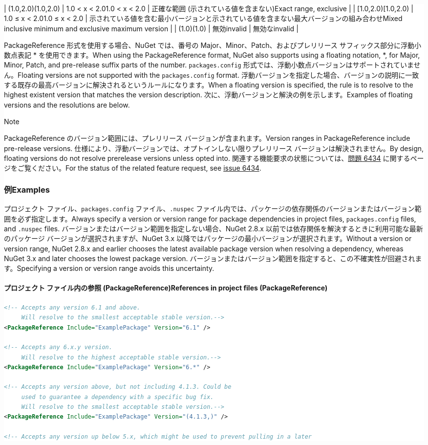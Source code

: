 | <span data-ttu-id="93b07-174">(1.0,2.0)</span><span class="sxs-lookup"><span data-stu-id="93b07-174">(1.0,2.0)</span></span> | <span data-ttu-id="93b07-175">1.0 < x < 2.0</span><span class="sxs-lookup"><span data-stu-id="93b07-175">1.0 < x < 2.0</span></span> | <span data-ttu-id="93b07-176">正確な範囲 (示されている値を含まない)</span><span class="sxs-lookup"><span data-stu-id="93b07-176">Exact range, exclusive</span></span> |
| <span data-ttu-id="93b07-177">[1.0,2.0)</span><span class="sxs-lookup"><span data-stu-id="93b07-177">[1.0,2.0)</span></span> | <span data-ttu-id="93b07-178">1.0 ≤ x < 2.0</span><span class="sxs-lookup"><span data-stu-id="93b07-178">1.0 ≤ x < 2.0</span></span> | <span data-ttu-id="93b07-179">示されている値を含む最小バージョンと示されている値を含まない最大バージョンの組み合わせ</span><span class="sxs-lookup"><span data-stu-id="93b07-179">Mixed inclusive minimum and exclusive maximum version</span></span> |
| <span data-ttu-id="93b07-180">(1.0)</span><span class="sxs-lookup"><span data-stu-id="93b07-180">(1.0)</span></span>    | <span data-ttu-id="93b07-181">無効</span><span class="sxs-lookup"><span data-stu-id="93b07-181">invalid</span></span> | <span data-ttu-id="93b07-182">無効な</span><span class="sxs-lookup"><span data-stu-id="93b07-182">invalid</span></span> |

<span data-ttu-id="93b07-183">PackageReference 形式を使用する場合、NuGet では、番号の Major、Minor、Patch、およびプレリリース サフィックス部分に浮動小数点表記 \* を使用できます。</span><span class="sxs-lookup"><span data-stu-id="93b07-183">When using the PackageReference format, NuGet also supports using a floating notation, \*, for Major, Minor, Patch, and pre-release suffix parts of the number.</span></span> <span data-ttu-id="93b07-184">`packages.config` 形式では、浮動小数点バージョンはサポートされていません。</span><span class="sxs-lookup"><span data-stu-id="93b07-184">Floating versions are not supported with the `packages.config` format.</span></span> <span data-ttu-id="93b07-185">浮動バージョンを指定した場合、バージョンの説明に一致する既存の最高バージョンに解決されるというルールになります。</span><span class="sxs-lookup"><span data-stu-id="93b07-185">When a floating version is specified, the rule is to resolve to the highest existent version that matches the version description.</span></span> <span data-ttu-id="93b07-186">次に、浮動バージョンと解決の例を示します。</span><span class="sxs-lookup"><span data-stu-id="93b07-186">Examples of floating versions and the resolutions are below.</span></span>

> [!Note]
> <span data-ttu-id="93b07-187">PackageReference のバージョン範囲には、プレリリース バージョンが含まれます。</span><span class="sxs-lookup"><span data-stu-id="93b07-187">Version ranges in PackageReference include pre-release versions.</span></span> <span data-ttu-id="93b07-188">仕様により、浮動バージョンでは、オプトインしない限りプレリリース バージョンは解決されません。</span><span class="sxs-lookup"><span data-stu-id="93b07-188">By design, floating versions do not resolve prerelease versions unless opted into.</span></span> <span data-ttu-id="93b07-189">関連する機能要求の状態については、[問題 6434](https://github.com/NuGet/Home/issues/6434#issuecomment-358782297) に関するページをご覧ください。</span><span class="sxs-lookup"><span data-stu-id="93b07-189">For the status of the related feature request, see [issue 6434](https://github.com/NuGet/Home/issues/6434#issuecomment-358782297).</span></span>

### <a name="examples"></a><span data-ttu-id="93b07-190">例</span><span class="sxs-lookup"><span data-stu-id="93b07-190">Examples</span></span>

<span data-ttu-id="93b07-191">プロジェクト ファイル、`packages.config` ファイル、`.nuspec` ファイル内では、パッケージの依存関係のバージョンまたはバージョン範囲を必ず指定します。</span><span class="sxs-lookup"><span data-stu-id="93b07-191">Always specify a version or version range for package dependencies in project files, `packages.config` files, and `.nuspec` files.</span></span> <span data-ttu-id="93b07-192">バージョンまたはバージョン範囲を指定しない場合、NuGet 2.8.x 以前では依存関係を解決するときに利用可能な最新のパッケージ バージョンが選択されますが、NuGet 3.x 以降ではパッケージの最小バージョンが選択されます。</span><span class="sxs-lookup"><span data-stu-id="93b07-192">Without a version or version range, NuGet 2.8.x and earlier chooses the latest available package version when resolving a dependency, whereas NuGet 3.x and later chooses the lowest package version.</span></span> <span data-ttu-id="93b07-193">バージョンまたはバージョン範囲を指定すると、この不確実性が回避されます。</span><span class="sxs-lookup"><span data-stu-id="93b07-193">Specifying a version or version range avoids this uncertainty.</span></span>

#### <a name="references-in-project-files-packagereference"></a><span data-ttu-id="93b07-194">プロジェクト ファイル内の参照 (PackageReference)</span><span class="sxs-lookup"><span data-stu-id="93b07-194">References in project files (PackageReference)</span></span>

```xml
<!-- Accepts any version 6.1 and above.
     Will resolve to the smallest acceptable stable version.-->
<PackageReference Include="ExamplePackage" Version="6.1" />

<!-- Accepts any 6.x.y version.
     Will resolve to the highest acceptable stable version.-->
<PackageReference Include="ExamplePackage" Version="6.*" />

<!-- Accepts any version above, but not including 4.1.3. Could be
     used to guarantee a dependency with a specific bug fix. 
     Will resolve to the smallest acceptable stable version.-->
<PackageReference Include="ExamplePackage" Version="(4.1.3,)" />

<!-- Accepts any version up below 5.x, which might be used to prevent pulling in a later
```